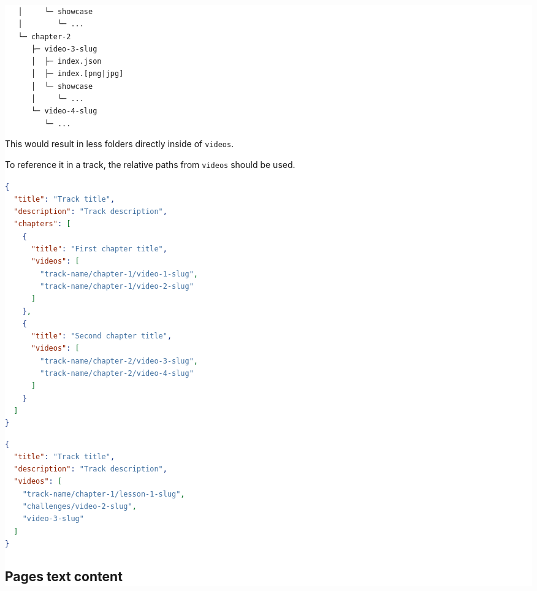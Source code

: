 ```
   │     └─ showcase
   │        └─ ...
   └─ chapter-2
      ├─ video-3-slug
      │  ├─ index.json
      │  ├─ index.[png|jpg]
      │  └─ showcase
      │     └─ ...
      └─ video-4-slug
         └─ ...
```

This would result in less folders directly inside of `videos`.

To reference it in a track, the relative paths from `videos` should be used.

```json
{
  "title": "Track title",
  "description": "Track description",
  "chapters": [
    {
      "title": "First chapter title",
      "videos": [
        "track-name/chapter-1/video-1-slug",
        "track-name/chapter-1/video-2-slug"
      ]
    },
    {
      "title": "Second chapter title",
      "videos": [
        "track-name/chapter-2/video-3-slug",
        "track-name/chapter-2/video-4-slug"
      ]
    }
  ]
}
```

```json
{
  "title": "Track title",
  "description": "Track description",
  "videos": [
    "track-name/chapter-1/lesson-1-slug",
    "challenges/video-2-slug",
    "video-3-slug"
  ]
}
```

## Pages text content
